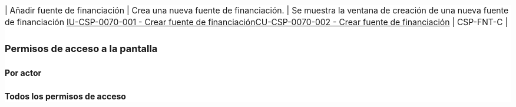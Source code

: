 | Añadir fuente de financiación | Crea una nueva fuente de financiación. | Se muestra la ventana de creación de una nueva fuente de financiación [IU\-CSP\-0070\-001 \- Crear fuente de financiación](/hercules/sgi-sistema-de-gestion-de-investigacion/requisitos-y-analisis-funcional/analisis-funcional-sgi-hercules/csp-modulo-de-convocatorias-ayudas-solicitudes-proyectos-y-contratos-y-grupos-de-investigacion/csp-interfaz-de-usuario/iu-csp-0070-gestion-de-fuentes-de-financiacion/iu-csp-0070-001-crear-fuente-de-financiacion.md "/hercules/sgi-sistema-de-gestion-de-investigacion/requisitos-y-analisis-funcional/analisis-funcional-sgi-hercules/csp-modulo-de-convocatorias-ayudas-solicitudes-proyectos-y-contratos-y-grupos-de-investigacion/csp-interfaz-de-usuario/iu-csp-0070-gestion-de-fuentes-de-financiacion/iu-csp-0070-001-crear-fuente-de-financiacion.md")[CU\-CSP\-0070\-002 \- Crear fuente de financiación](/hercules/sgi-sistema-de-gestion-de-investigacion/requisitos-y-analisis-funcional/analisis-funcional-sgi-hercules/csp-modulo-de-convocatorias-ayudas-solicitudes-proyectos-y-contratos-y-grupos-de-investigacion/csp-casos-de-uso/cu-csp-0070-gestion-de-fuentes-de-financiacion/cu-csp-0070-002-crear-fuente-de-financiacion.md "/hercules/sgi-sistema-de-gestion-de-investigacion/requisitos-y-analisis-funcional/analisis-funcional-sgi-hercules/csp-modulo-de-convocatorias-ayudas-solicitudes-proyectos-y-contratos-y-grupos-de-investigacion/csp-casos-de-uso/cu-csp-0070-gestion-de-fuentes-de-financiacion/cu-csp-0070-002-crear-fuente-de-financiacion.md") | CSP\-FNT\-C |

  


### Permisos de acceso a la pantalla

#### Por actor

#### Todos los permisos de acceso




